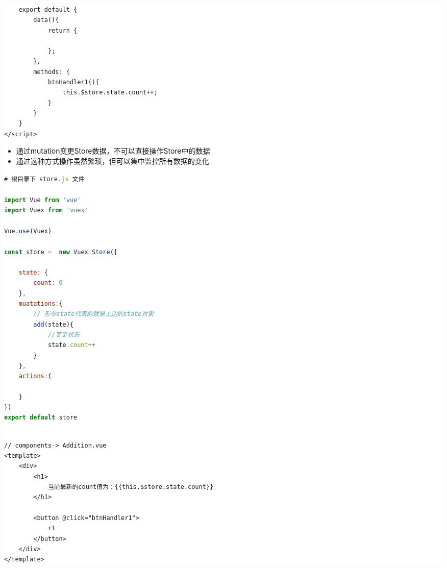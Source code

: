 ````vue
	export default {
        data(){
            return {
                
            };
        },
        methods: {
            btnHandler1(){
                this.$store.state.count++;
            }
        }
    }
</script>
````

* 通过mutation变更Store数据，不可以直接操作Store中的数据
* 通过这种方式操作虽然繁琐，但可以集中监控所有数据的变化





````js
# 根目录下 store.js 文件

import Vue from 'vue'
import Vuex from 'vuex'

Vue.use(Vuex)

const store =  new Vuex.Store({

	state: {
		count: 0
	},
	muatations:{
        // 形参state代表的就是上边的state对象
		add(state){
            //变更状态
            state.count++
        }
	},
	actions:{
	
	}
})
export default store
````





````vue

// components-> Addition.vue
<template>
	<div>
        <h1>
            当前最新的count值为：{{this.$store.state.count}}
        </h1>
        
        <button @click="btnHandler1">
            +1
        </button>
    </div>
</template>

````